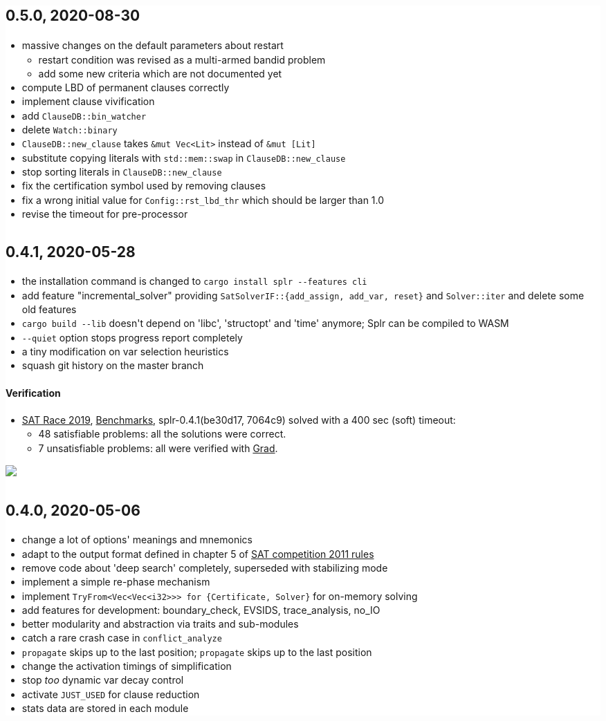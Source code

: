 ## 0.5.0, 2020-08-30

- massive changes on the default parameters about restart
  - restart condition was revised as a multi-armed bandid problem
  - add some new criteria which are not documented yet
- compute LBD of permanent clauses correctly
- implement clause vivification
- add `ClauseDB::bin_watcher`
- delete `Watch::binary`
- `ClauseDB::new_clause` takes `&mut Vec<Lit>` instead of `&mut [Lit]`
- substitute copying literals with `std::mem::swap` in `ClauseDB::new_clause`
- stop sorting literals in `ClauseDB::new_clause`
- fix the certification symbol used by removing clauses
- fix a wrong initial value for `Config::rst_lbd_thr` which should be larger than 1.0
- revise the timeout for pre-processor

## 0.4.1, 2020-05-28

- the installation command is changed to `cargo install splr --features cli`
- add feature "incremental_solver" providing `SatSolverIF::{add_assign, add_var, reset}` and `Solver::iter` and delete some old features
- `cargo build --lib` doesn't depend on 'libc', 'structopt' and 'time' anymore; Splr can be compiled to WASM
- `--quiet` option stops progress report completely
- a tiny modification on var selection heuristics
- squash git history on the master branch

#### Verification

* [SAT Race 2019](http://sat-race-2019.ciirc.cvut.cz), [Benchmarks](http://satcompetition.org/sr2019benchmarks.zip),  splr-0.4.1(be30d17, 7064c9) solved with a 400 sec (soft) timeout:
  * 48 satisfiable problems: all the solutions were correct.
  * 7 unsatisfiable problems: all were verified with [Grad](https://www21.in.tum.de/~lammich/grat/).

![](https://user-images.githubusercontent.com/997855/82614843-c14b6480-9c03-11ea-9fe9-1a4d367d7290.png)

## 0.4.0, 2020-05-06

- change a lot of options' meanings and mnemonics
- adapt to the output format defined in chapter 5 of [SAT competition 2011 rules](http://www.satcompetition.org/2011/rules.pdf)
- remove code about 'deep search' completely, superseded with stabilizing mode
- implement a simple re-phase mechanism
- implement `TryFrom<Vec<Vec<i32>>> for {Certificate, Solver}` for on-memory solving
- add features for development: boundary_check, EVSIDS, trace_analysis, no_IO
- better modularity and abstraction via traits and sub-modules
- catch a rare crash case in `conflict_analyze`
- `propagate` skips up to the last position; `propagate` skips up to the last position
- change the activation timings of simplification
- stop *too* dynamic var decay control
- activate `JUST_USED` for clause reduction
- stats data are stored in each module
